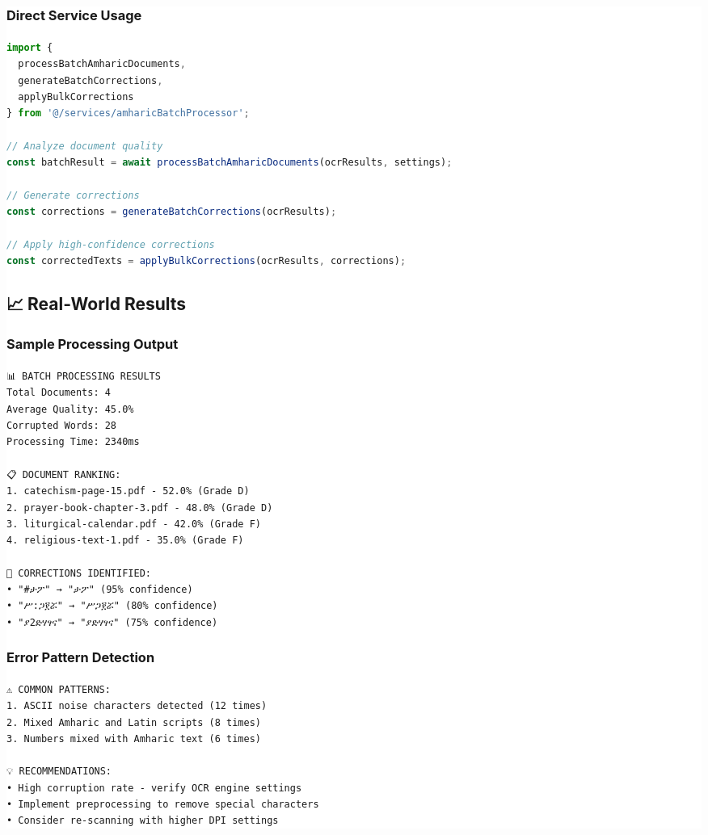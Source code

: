 ### Direct Service Usage

```typescript
import { 
  processBatchAmharicDocuments,
  generateBatchCorrections,
  applyBulkCorrections
} from '@/services/amharicBatchProcessor';

// Analyze document quality
const batchResult = await processBatchAmharicDocuments(ocrResults, settings);

// Generate corrections
const corrections = generateBatchCorrections(ocrResults);

// Apply high-confidence corrections
const correctedTexts = applyBulkCorrections(ocrResults, corrections);
```

## 📈 Real-World Results

### Sample Processing Output

```
📊 BATCH PROCESSING RESULTS
Total Documents: 4
Average Quality: 45.0%
Corrupted Words: 28
Processing Time: 2340ms

📋 DOCUMENT RANKING:
1. catechism-page-15.pdf - 52.0% (Grade D)
2. prayer-book-chapter-3.pdf - 48.0% (Grade D)  
3. liturgical-calendar.pdf - 42.0% (Grade F)
4. religious-text-1.pdf - 35.0% (Grade F)

🔧 CORRECTIONS IDENTIFIED:
• "#ታፖ" → "ታፖ" (95% confidence)
• "ሥ:ጋ፻ሯ" → "ሥጋ፻ሯ" (80% confidence)
• "ያ2ድሃፃና" → "ያድሃፃና" (75% confidence)
```

### Error Pattern Detection

```
⚠️ COMMON PATTERNS:
1. ASCII noise characters detected (12 times)
2. Mixed Amharic and Latin scripts (8 times)
3. Numbers mixed with Amharic text (6 times)

💡 RECOMMENDATIONS:
• High corruption rate - verify OCR engine settings
• Implement preprocessing to remove special characters
• Consider re-scanning with higher DPI settings
```
